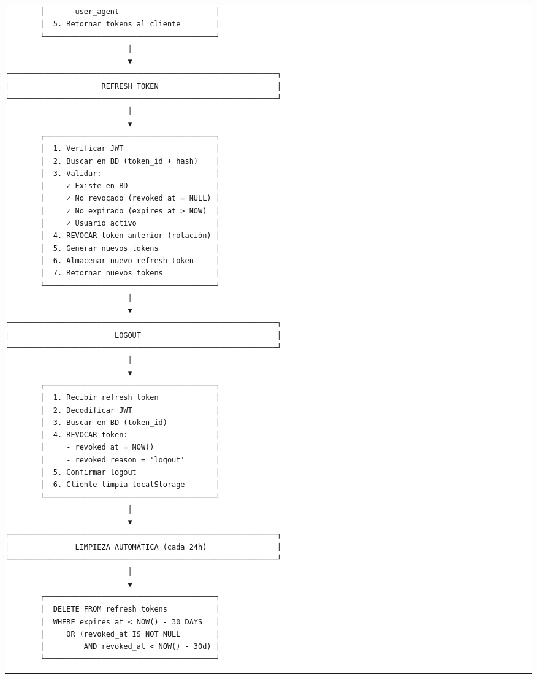 ```
        │     - user_agent                      │
        │  5. Retornar tokens al cliente        │
        └───────────────────────────────────────┘
                            │
                            ▼
┌─────────────────────────────────────────────────────────────┐
│                     REFRESH TOKEN                           │
└─────────────────────────────────────────────────────────────┘
                            │
                            ▼
        ┌───────────────────────────────────────┐
        │  1. Verificar JWT                     │
        │  2. Buscar en BD (token_id + hash)    │
        │  3. Validar:                          │
        │     ✓ Existe en BD                    │
        │     ✓ No revocado (revoked_at = NULL) │
        │     ✓ No expirado (expires_at > NOW)  │
        │     ✓ Usuario activo                  │
        │  4. REVOCAR token anterior (rotación) │
        │  5. Generar nuevos tokens             │
        │  6. Almacenar nuevo refresh token     │
        │  7. Retornar nuevos tokens            │
        └───────────────────────────────────────┘
                            │
                            ▼
┌─────────────────────────────────────────────────────────────┐
│                        LOGOUT                               │
└─────────────────────────────────────────────────────────────┘
                            │
                            ▼
        ┌───────────────────────────────────────┐
        │  1. Recibir refresh token             │
        │  2. Decodificar JWT                   │
        │  3. Buscar en BD (token_id)           │
        │  4. REVOCAR token:                    │
        │     - revoked_at = NOW()              │
        │     - revoked_reason = 'logout'       │
        │  5. Confirmar logout                  │
        │  6. Cliente limpia localStorage       │
        └───────────────────────────────────────┘
                            │
                            ▼
┌─────────────────────────────────────────────────────────────┐
│               LIMPIEZA AUTOMÁTICA (cada 24h)                │
└─────────────────────────────────────────────────────────────┘
                            │
                            ▼
        ┌───────────────────────────────────────┐
        │  DELETE FROM refresh_tokens           │
        │  WHERE expires_at < NOW() - 30 DAYS   │
        │     OR (revoked_at IS NOT NULL        │
        │         AND revoked_at < NOW() - 30d) │
        └───────────────────────────────────────┘
```

---